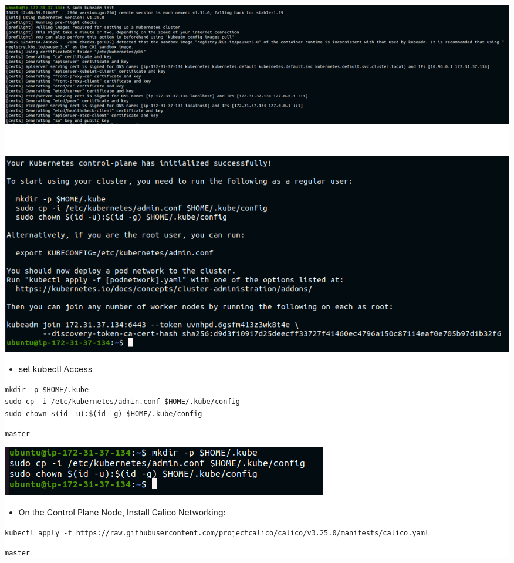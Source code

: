 ![alt text](images/image-16.png)

<br>

![alt text](images/image-17.png)

- set kubectl Access
```
mkdir -p $HOME/.kube
sudo cp -i /etc/kubernetes/admin.conf $HOME/.kube/config
sudo chown $(id -u):$(id -g) $HOME/.kube/config
```
`master`
<br>

![alt text](images/image-18.png)

- On the Control Plane Node, Install Calico Networking:
```
kubectl apply -f https://raw.githubusercontent.com/projectcalico/calico/v3.25.0/manifests/calico.yaml
```
`master`
<br>
